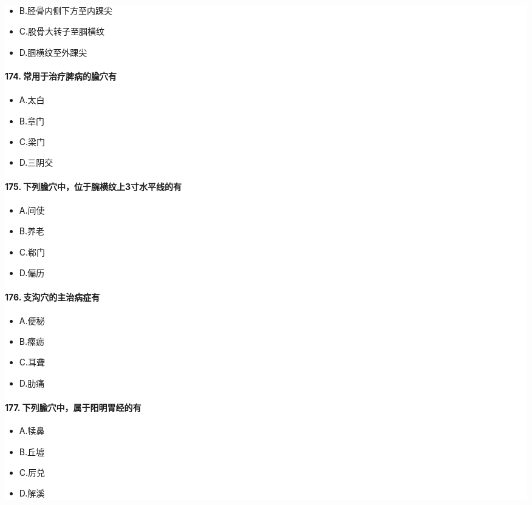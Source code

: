 * B.胫骨内侧下方至内踝尖

* C.股骨大转子至腘横纹

* D.腘横纹至外踝尖







#### 174. 常用于治疗脾病的腧穴有

* A.太白

* B.章门

* C.梁门

* D.三阴交







#### 175. 下列腧穴中，位于腕横纹上3寸水平线的有

* A.间使

* B.养老

* C.郗门

* D.偏历







#### 176. 支沟穴的主治病症有

* A.便秘

* B.瘰疬

* C.耳聋

* D.肋痛







#### 177. 下列腧穴中，属于阳明胃经的有

* A.犊鼻

* B.丘墟

* C.厉兑

* D.解溪

